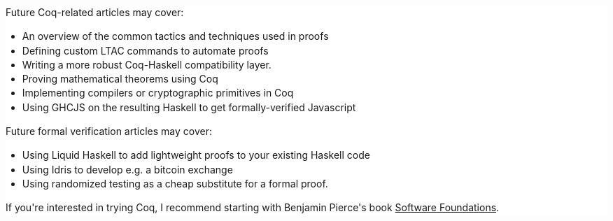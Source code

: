 Future Coq-related articles may cover:
* An overview of the common tactics and techniques used in proofs
* Defining custom LTAC commands to automate proofs
* Writing a more robust Coq-Haskell compatibility layer.
* Proving mathematical theorems using Coq
* Implementing compilers or cryptographic primitives in Coq
* Using GHCJS on the resulting Haskell to get formally-verified Javascript

Future formal verification articles may cover:
* Using Liquid Haskell to add lightweight proofs to your existing Haskell code
* Using Idris to develop e.g. a bitcoin exchange
* Using randomized testing as a cheap substitute for a formal proof.

If you're interested in trying Coq, I recommend starting with Benjamin Pierce's book [Software Foundations](https://softwarefoundations.cis.upenn.edu/current/index.html).

